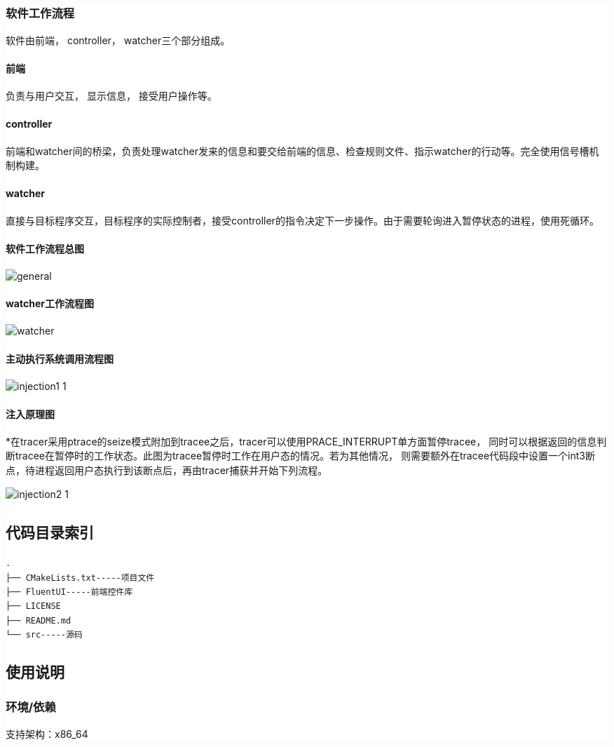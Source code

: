 ### 软件工作流程

软件由前端， controller， watcher三个部分组成。

#### 前端

负责与用户交互， 显示信息， 接受用户操作等。

#### controller

前端和watcher间的桥梁，负责处理watcher发来的信息和要交给前端的信息、检查规则文件、指示watcher的行动等。完全使用信号槽机制构建。

#### watcher

直接与目标程序交互，目标程序的实际控制者，接受controller的指令决定下一步操作。由于需要轮询进入暂停状态的进程，使用死循环。

#### 软件工作流程总图

![general](https://github.com/111usionn/seccomp-jail/assets/163122109/9e63b076-3aee-4633-ba28-b316abb6e7e4)

#### watcher工作流程图

![watcher](https://github.com/111usionn/seccomp-jail/assets/163122109/a0c56e7c-30dc-4556-b6ec-e311a73a6dfe)

#### 主动执行系统调用流程图

![injection1 1](https://github.com/111usionn/seccomp-jail/assets/163122109/2f45fa86-9ce7-4e47-8046-bfe631824b29)

#### 注入原理图

*在tracer采用ptrace的seize模式附加到tracee之后，tracer可以使用PRACE_INTERRUPT单方面暂停tracee，
同时可以根据返回的信息判断tracee在暂停时的工作状态。此图为tracee暂停时工作在用户态的情况。若为其他情况，
则需要额外在tracee代码段中设置一个int3断点，待进程返回用户态执行到该断点后，再由tracer捕获并开始下列流程。

![injection2 1](https://github.com/111usionn/seccomp-jail/assets/163122109/d7acf1a4-99bf-41c1-99b5-6ca206f4596d)

## 代码目录索引

```
.
├── CMakeLists.txt-----项目文件
├── FluentUI-----前端控件库
├── LICENSE
├── README.md
└── src-----源码
```

## 使用说明

### 环境/依赖

支持架构：x86_64
